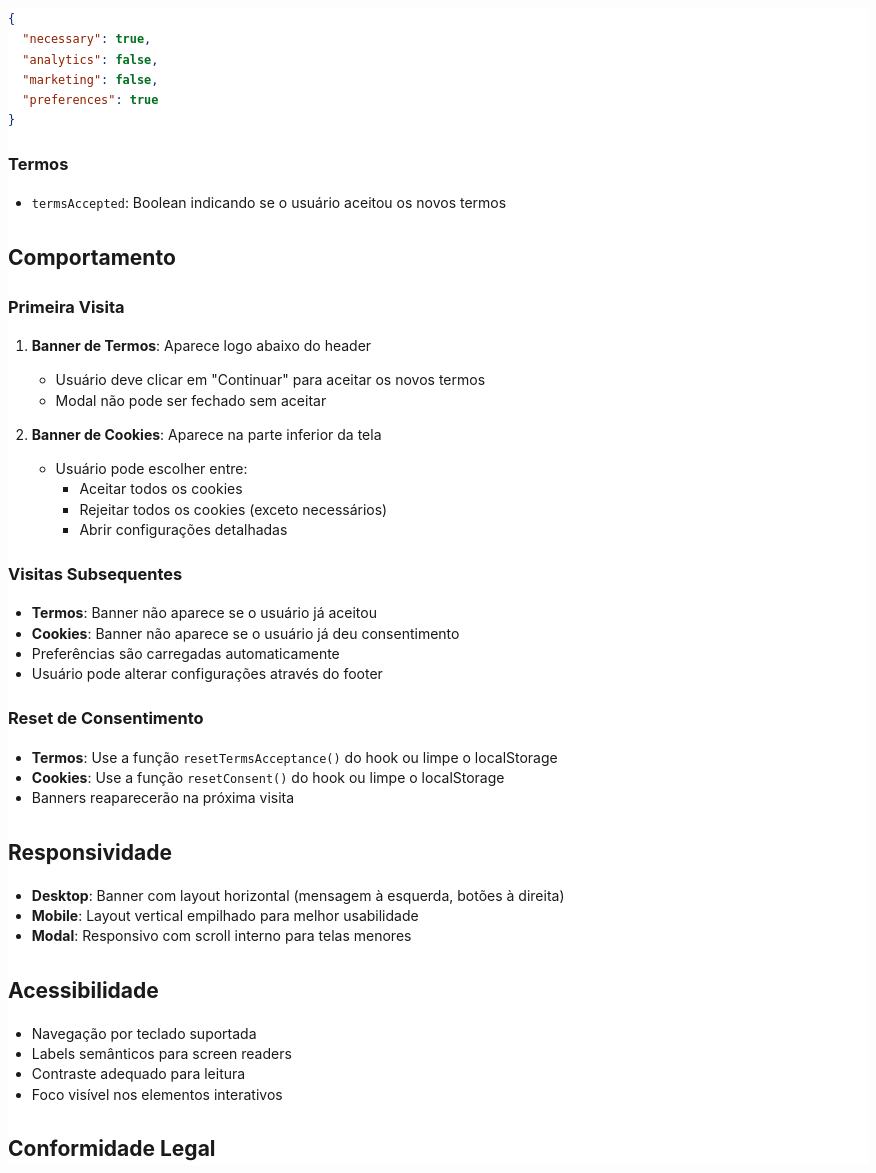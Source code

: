```json
{
  "necessary": true,
  "analytics": false,
  "marketing": false,
  "preferences": true
}
```

### Termos
- `termsAccepted`: Boolean indicando se o usuário aceitou os novos termos

## Comportamento

### Primeira Visita
1. **Banner de Termos**: Aparece logo abaixo do header
   - Usuário deve clicar em "Continuar" para aceitar os novos termos
   - Modal não pode ser fechado sem aceitar

2. **Banner de Cookies**: Aparece na parte inferior da tela
   - Usuário pode escolher entre:
     - Aceitar todos os cookies
     - Rejeitar todos os cookies (exceto necessários)
     - Abrir configurações detalhadas

### Visitas Subsequentes
- **Termos**: Banner não aparece se o usuário já aceitou
- **Cookies**: Banner não aparece se o usuário já deu consentimento
- Preferências são carregadas automaticamente
- Usuário pode alterar configurações através do footer

### Reset de Consentimento
- **Termos**: Use a função `resetTermsAcceptance()` do hook ou limpe o localStorage
- **Cookies**: Use a função `resetConsent()` do hook ou limpe o localStorage
- Banners reaparecerão na próxima visita

## Responsividade

- **Desktop**: Banner com layout horizontal (mensagem à esquerda, botões à direita)
- **Mobile**: Layout vertical empilhado para melhor usabilidade
- **Modal**: Responsivo com scroll interno para telas menores

## Acessibilidade

- Navegação por teclado suportada
- Labels semânticos para screen readers
- Contraste adequado para leitura
- Foco visível nos elementos interativos

## Conformidade Legal
